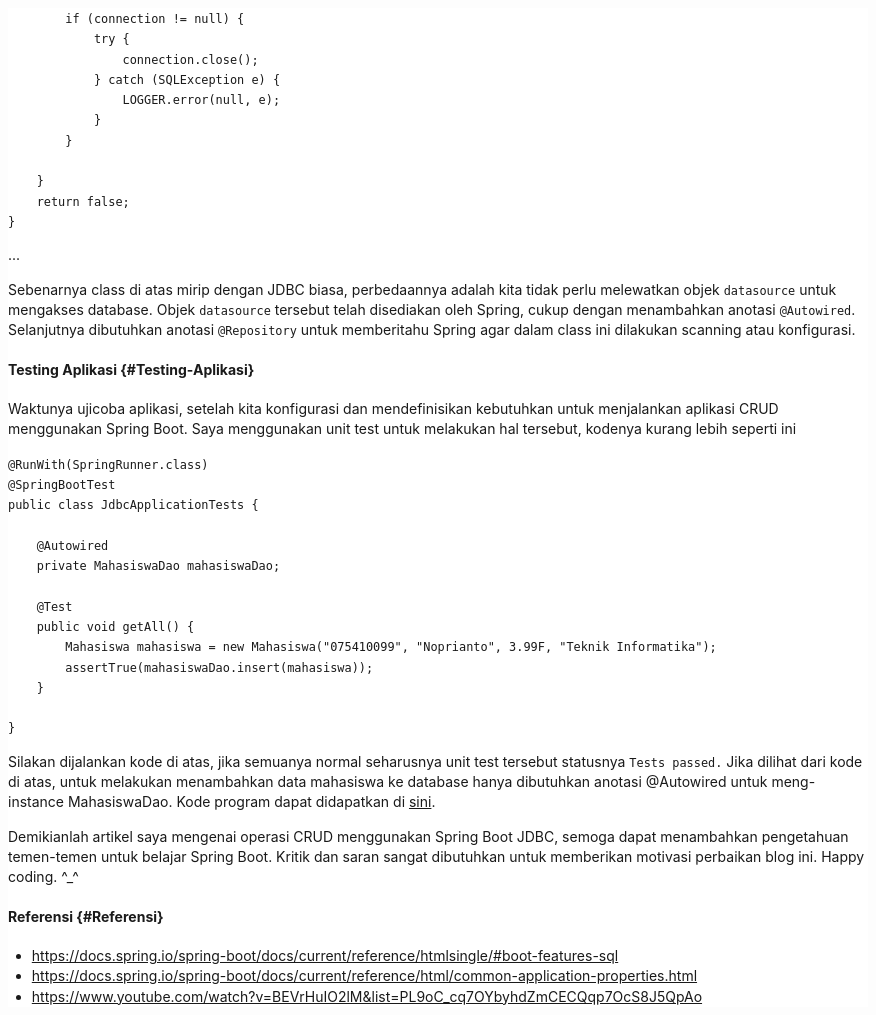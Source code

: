             if (connection != null) {
                try {
                    connection.close();
                } catch (SQLException e) {
                    LOGGER.error(null, e);
                }
            }

        }
        return false;
    }
...</code></pre>

Sebenarnya class di atas mirip dengan JDBC biasa, perbedaannya adalah kita tidak perlu melewatkan objek `datasource` untuk mengakses database. Objek `datasource` tersebut telah disediakan oleh Spring, cukup dengan menambahkan anotasi `@Autowired`. Selanjutnya dibutuhkan anotasi `@Repository` untuk memberitahu Spring agar dalam class ini dilakukan scanning atau konfigurasi.

#### Testing Aplikasi {#Testing-Aplikasi}

Waktunya ujicoba aplikasi, setelah kita konfigurasi dan mendefinisikan kebutuhkan untuk menjalankan aplikasi CRUD menggunakan Spring Boot. Saya menggunakan unit test untuk melakukan hal tersebut, kodenya kurang lebih seperti ini

<pre class="wp-block-code"><code>@RunWith(SpringRunner.class)
@SpringBootTest
public class JdbcApplicationTests {

    @Autowired
    private MahasiswaDao mahasiswaDao;

    @Test
    public void getAll() {
        Mahasiswa mahasiswa = new Mahasiswa("075410099", "Noprianto", 3.99F, "Teknik Informatika");
        assertTrue(mahasiswaDao.insert(mahasiswa));
    }

}</code></pre>

Silakan dijalankan kode di atas, jika semuanya normal seharusnya unit test tersebut statusnya `Tests passed.` Jika dilihat dari kode di atas, untuk melakukan menambahkan data mahasiswa ke database hanya dibutuhkan anotasi @Autowired untuk meng-instance MahasiswaDao. Kode program dapat didapatkan di <a href="https://github.com/0d3ng/crud-spring-boot.git" target="_blank" rel="noreferrer noopener" aria-label="sini (opens in a new tab)">sini</a>.

Demikianlah artikel saya mengenai operasi CRUD menggunakan Spring Boot JDBC, semoga dapat menambahkan pengetahuan temen-temen untuk belajar Spring Boot. Kritik dan saran sangat dibutuhkan untuk memberikan motivasi perbaikan blog ini. Happy coding. ^_^

#### Referensi {#Referensi}

  * <https://docs.spring.io/spring-boot/docs/current/reference/htmlsingle/#boot-features-sql>
  * <https://docs.spring.io/spring-boot/docs/current/reference/html/common-application-properties.html>
  * <https://www.youtube.com/watch?v=BEVrHuIO2lM&list=PL9oC_cq7OYbyhdZmCECQqp7OcS8J5QpAo>